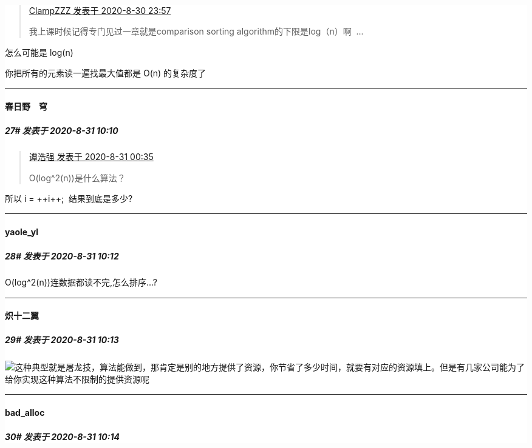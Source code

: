 

<blockquote><a href="httphttps://bbs.saraba1st.com/2b/forum.php?mod=redirect&amp;goto=findpost&amp;pid=48595880&amp;ptid=1957368" target="_blank">ClampZZZ 发表于 2020-8-30 23:57</a>

我上课时候记得专门见过一章就是comparison sorting algorithm的下限是log（n）啊  ...</blockquote>
怎么可能是 log(n)

你把所有的元素读一遍找最大值都是 O(n) 的复杂度了







*****

####  春日野　穹  
##### 27#       发表于 2020-8-31 10:10



<blockquote><a href="httphttps://bbs.saraba1st.com/2b/forum.php?mod=redirect&amp;goto=findpost&amp;pid=48596116&amp;ptid=1957368" target="_blank">谭浩强 发表于 2020-8-31 00:35</a>

O(log^2(n))是什么算法？</blockquote>
所以 i = ++i++;  结果到底是多少?







*****

####  yaole_yl  
##### 28#       发表于 2020-8-31 10:12




O(log^2(n))连数据都读不完,怎么排序...?







*****

####  炽十二翼  
##### 29#       发表于 2020-8-31 10:13



<img src="https://static.saraba1st.com/image/smiley/face2017/009.gif" referrerpolicy="no-referrer">这种典型就是屠龙技，算法能做到，那肯定是别的地方提供了资源，你节省了多少时间，就要有对应的资源填上。但是有几家公司能为了给你实现这种算法不限制的提供资源呢







*****

####  bad_alloc  
##### 30#       发表于 2020-8-31 10:14
